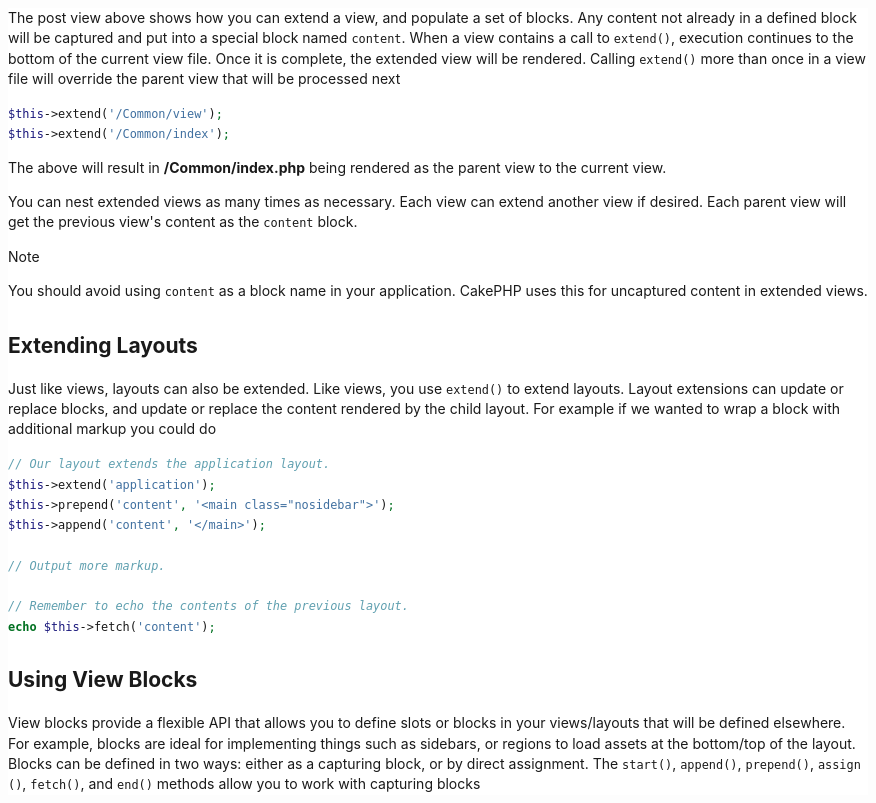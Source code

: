The post view above shows how you can extend a view, and populate a set of
blocks. Any content not already in a defined block will be captured and put into
a special block named `content`. When a view contains a call to `extend()`,
execution continues to the bottom of the current view file. Once it is complete,
the extended view will be rendered. Calling `extend()` more than once in a
view file will override the parent view that will be processed next

```php
$this->extend('/Common/view');
$this->extend('/Common/index');

```

The above will result in **/Common/index.php** being rendered as the parent view
to the current view.

You can nest extended views as many times as necessary. Each view can extend
another view if desired. Each parent view will get the previous view's content
as the `content` block.

> [!NOTE]
> You should avoid using `content` as a block name in your application.
> CakePHP uses this for uncaptured content in extended views.
>

## Extending Layouts

Just like views, layouts can also be extended. Like views, you use `extend()`
to extend layouts. Layout extensions can update or replace blocks, and update or
replace the content rendered by the child layout. For example if we wanted to
wrap a block with additional markup you could do

```php
// Our layout extends the application layout.
$this->extend('application');
$this->prepend('content', '<main class="nosidebar">');
$this->append('content', '</main>');

// Output more markup.

// Remember to echo the contents of the previous layout.
echo $this->fetch('content');
```


## Using View Blocks

View blocks provide a flexible API that allows you to define slots or blocks in
your views/layouts that will be defined elsewhere. For example, blocks are ideal
for implementing things such as sidebars, or regions to load assets at the
bottom/top of the layout. Blocks can be defined in two ways: either as a
capturing block, or by direct assignment. The `start()`, `append()`,
`prepend()`, `assign()`, `fetch()`, and `end()` methods allow you to
work with capturing blocks
